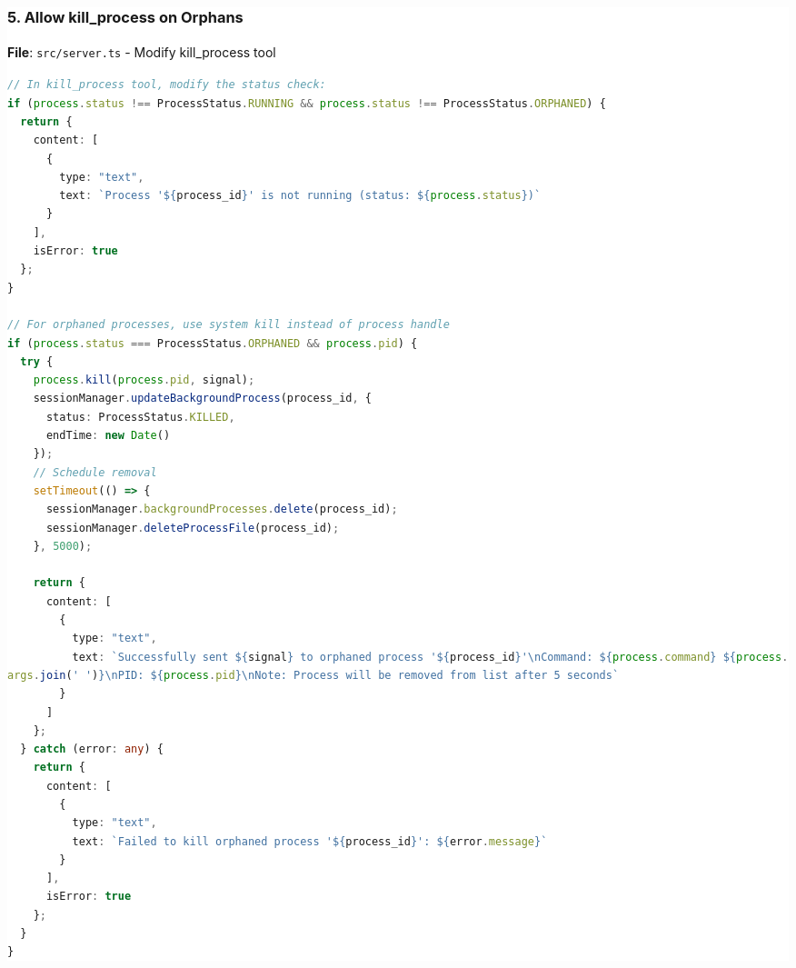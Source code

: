 ### 5. Allow kill_process on Orphans

**File**: `src/server.ts` - Modify kill_process tool

```typescript
// In kill_process tool, modify the status check:
if (process.status !== ProcessStatus.RUNNING && process.status !== ProcessStatus.ORPHANED) {
  return {
    content: [
      { 
        type: "text", 
        text: `Process '${process_id}' is not running (status: ${process.status})` 
      }
    ],
    isError: true
  };
}

// For orphaned processes, use system kill instead of process handle
if (process.status === ProcessStatus.ORPHANED && process.pid) {
  try {
    process.kill(process.pid, signal);
    sessionManager.updateBackgroundProcess(process_id, {
      status: ProcessStatus.KILLED,
      endTime: new Date()
    });
    // Schedule removal
    setTimeout(() => {
      sessionManager.backgroundProcesses.delete(process_id);
      sessionManager.deleteProcessFile(process_id);
    }, 5000);
    
    return {
      content: [
        { 
          type: "text", 
          text: `Successfully sent ${signal} to orphaned process '${process_id}'\nCommand: ${process.command} ${process.args.join(' ')}\nPID: ${process.pid}\nNote: Process will be removed from list after 5 seconds` 
        }
      ]
    };
  } catch (error: any) {
    return {
      content: [
        { 
          type: "text", 
          text: `Failed to kill orphaned process '${process_id}': ${error.message}` 
        }
      ],
      isError: true
    };
  }
}
```
